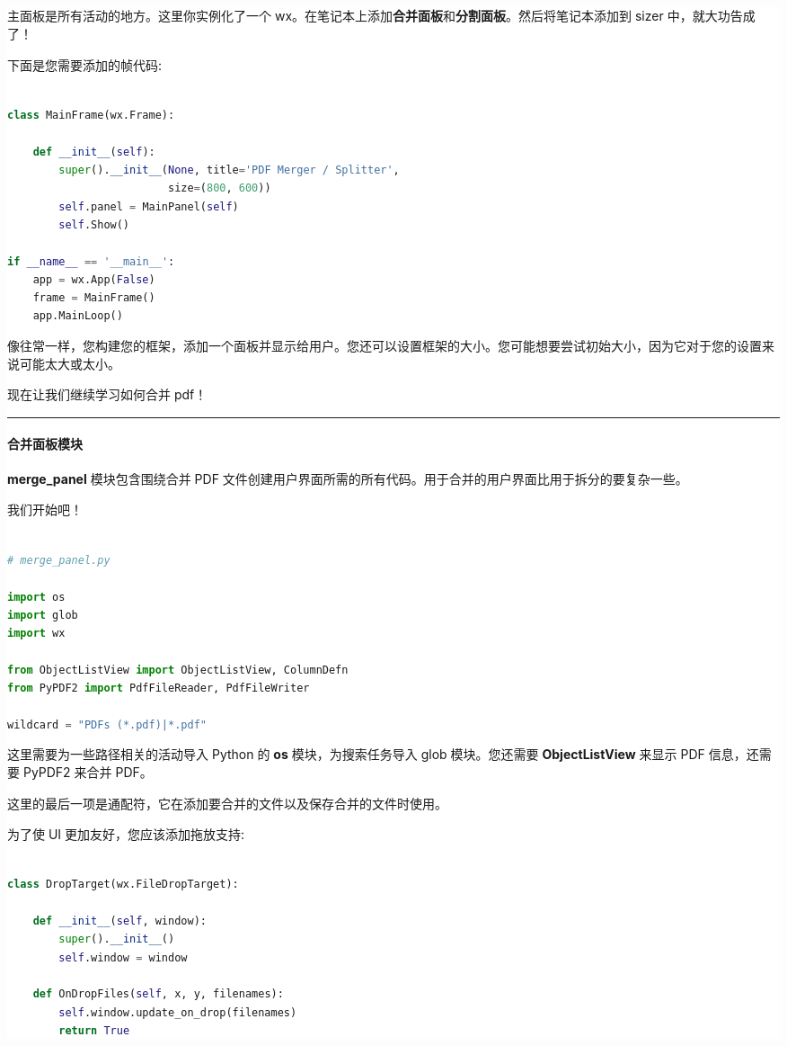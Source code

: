 主面板是所有活动的地方。这里你实例化了一个 wx。在笔记本上添加**合并面板**和**分割面板**。然后将笔记本添加到 sizer 中，就大功告成了！

下面是您需要添加的帧代码:

```py

class MainFrame(wx.Frame):

    def __init__(self):
        super().__init__(None, title='PDF Merger / Splitter',
                         size=(800, 600))
        self.panel = MainPanel(self)
        self.Show()

if __name__ == '__main__':
    app = wx.App(False)
    frame = MainFrame()
    app.MainLoop()

```

像往常一样，您构建您的框架，添加一个面板并显示给用户。您还可以设置框架的大小。您可能想要尝试初始大小，因为它对于您的设置来说可能太大或太小。

现在让我们继续学习如何合并 pdf！

* * *

#### 合并面板模块

**merge_panel** 模块包含围绕合并 PDF 文件创建用户界面所需的所有代码。用于合并的用户界面比用于拆分的要复杂一些。

我们开始吧！

```py

# merge_panel.py

import os
import glob
import wx

from ObjectListView import ObjectListView, ColumnDefn
from PyPDF2 import PdfFileReader, PdfFileWriter

wildcard = "PDFs (*.pdf)|*.pdf"

```

这里需要为一些路径相关的活动导入 Python 的 **os** 模块，为搜索任务导入 glob 模块。您还需要 **ObjectListView** 来显示 PDF 信息，还需要 PyPDF2 来合并 PDF。

这里的最后一项是通配符，它在添加要合并的文件以及保存合并的文件时使用。

为了使 UI 更加友好，您应该添加拖放支持:

```py

class DropTarget(wx.FileDropTarget):

    def __init__(self, window):
        super().__init__()
        self.window = window

    def OnDropFiles(self, x, y, filenames):
        self.window.update_on_drop(filenames)
        return True

```
